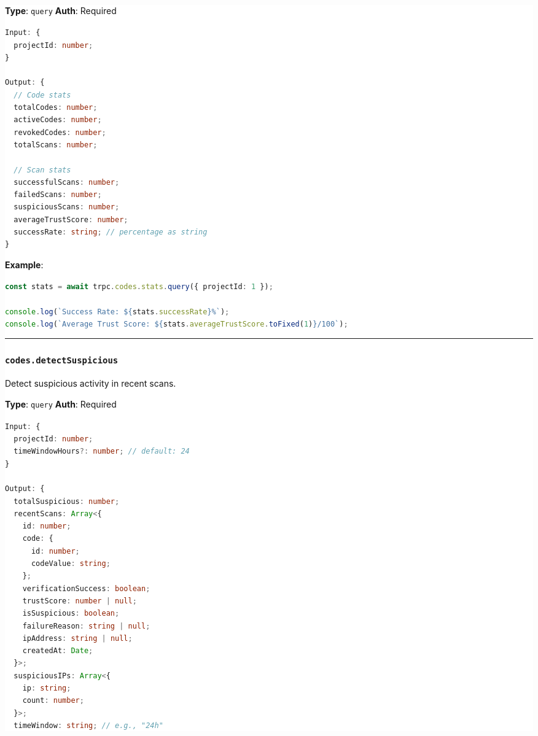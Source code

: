 **Type**: `query`
**Auth**: Required

```typescript
Input: {
  projectId: number;
}

Output: {
  // Code stats
  totalCodes: number;
  activeCodes: number;
  revokedCodes: number;
  totalScans: number;

  // Scan stats
  successfulScans: number;
  failedScans: number;
  suspiciousScans: number;
  averageTrustScore: number;
  successRate: string; // percentage as string
}
```

**Example**:
```typescript
const stats = await trpc.codes.stats.query({ projectId: 1 });

console.log(`Success Rate: ${stats.successRate}%`);
console.log(`Average Trust Score: ${stats.averageTrustScore.toFixed(1)}/100`);
```

---

### `codes.detectSuspicious`
Detect suspicious activity in recent scans.

**Type**: `query`
**Auth**: Required

```typescript
Input: {
  projectId: number;
  timeWindowHours?: number; // default: 24
}

Output: {
  totalSuspicious: number;
  recentScans: Array<{
    id: number;
    code: {
      id: number;
      codeValue: string;
    };
    verificationSuccess: boolean;
    trustScore: number | null;
    isSuspicious: boolean;
    failureReason: string | null;
    ipAddress: string | null;
    createdAt: Date;
  }>;
  suspiciousIPs: Array<{
    ip: string;
    count: number;
  }>;
  timeWindow: string; // e.g., "24h"
```